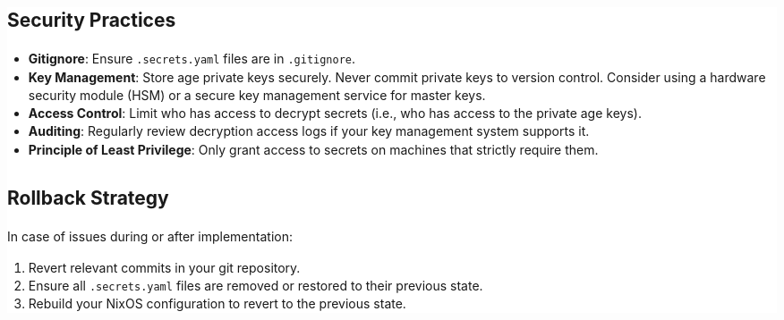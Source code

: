 ## Security Practices

- **Gitignore**: Ensure `.secrets.yaml` files are in `.gitignore`.
- **Key Management**: Store age private keys securely. Never commit private keys to version control. Consider using a hardware security module (HSM) or a secure key management service for master keys.
- **Access Control**: Limit who has access to decrypt secrets (i.e., who has access to the private age keys).
- **Auditing**: Regularly review decryption access logs if your key management system supports it.
- **Principle of Least Privilege**: Only grant access to secrets on machines that strictly require them.

## Rollback Strategy

In case of issues during or after implementation:

1.  Revert relevant commits in your git repository.
2.  Ensure all `.secrets.yaml` files are removed or restored to their previous state.
3.  Rebuild your NixOS configuration to revert to the previous state.
